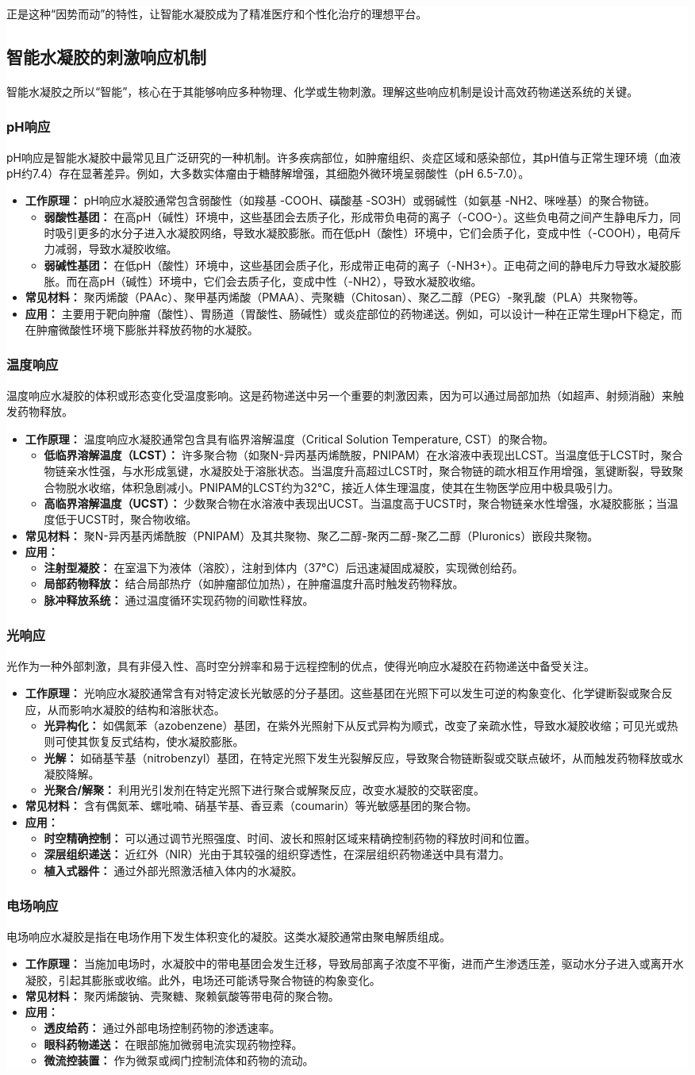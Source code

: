 正是这种“因势而动”的特性，让智能水凝胶成为了精准医疗和个性化治疗的理想平台。

## 智能水凝胶的刺激响应机制

智能水凝胶之所以“智能”，核心在于其能够响应多种物理、化学或生物刺激。理解这些响应机制是设计高效药物递送系统的关键。

### pH响应

pH响应是智能水凝胶中最常见且广泛研究的一种机制。许多疾病部位，如肿瘤组织、炎症区域和感染部位，其pH值与正常生理环境（血液pH约7.4）存在显著差异。例如，大多数实体瘤由于糖酵解增强，其细胞外微环境呈弱酸性（pH 6.5-7.0）。

*   **工作原理：** pH响应水凝胶通常包含弱酸性（如羧基 -COOH、磺酸基 -SO3H）或弱碱性（如氨基 -NH2、咪唑基）的聚合物链。
    *   **弱酸性基团：** 在高pH（碱性）环境中，这些基团会去质子化，形成带负电荷的离子（-COO-）。这些负电荷之间产生静电斥力，同时吸引更多的水分子进入水凝胶网络，导致水凝胶膨胀。而在低pH（酸性）环境中，它们会质子化，变成中性（-COOH），电荷斥力减弱，导致水凝胶收缩。
    *   **弱碱性基团：** 在低pH（酸性）环境中，这些基团会质子化，形成带正电荷的离子（-NH3+）。正电荷之间的静电斥力导致水凝胶膨胀。而在高pH（碱性）环境中，它们会去质子化，变成中性（-NH2），导致水凝胶收缩。
*   **常见材料：** 聚丙烯酸（PAAc）、聚甲基丙烯酸（PMAA）、壳聚糖（Chitosan）、聚乙二醇（PEG）-聚乳酸（PLA）共聚物等。
*   **应用：** 主要用于靶向肿瘤（酸性）、胃肠道（胃酸性、肠碱性）或炎症部位的药物递送。例如，可以设计一种在正常生理pH下稳定，而在肿瘤微酸性环境下膨胀并释放药物的水凝胶。

### 温度响应

温度响应水凝胶的体积或形态变化受温度影响。这是药物递送中另一个重要的刺激因素，因为可以通过局部加热（如超声、射频消融）来触发药物释放。

*   **工作原理：** 温度响应水凝胶通常包含具有临界溶解温度（Critical Solution Temperature, CST）的聚合物。
    *   **低临界溶解温度（LCST）：** 许多聚合物（如聚N-异丙基丙烯酰胺，PNIPAM）在水溶液中表现出LCST。当温度低于LCST时，聚合物链亲水性强，与水形成氢键，水凝胶处于溶胀状态。当温度升高超过LCST时，聚合物链的疏水相互作用增强，氢键断裂，导致聚合物脱水收缩，体积急剧减小。PNIPAM的LCST约为32°C，接近人体生理温度，使其在生物医学应用中极具吸引力。
    *   **高临界溶解温度（UCST）：** 少数聚合物在水溶液中表现出UCST。当温度高于UCST时，聚合物链亲水性增强，水凝胶膨胀；当温度低于UCST时，聚合物收缩。
*   **常见材料：** 聚N-异丙基丙烯酰胺（PNIPAM）及其共聚物、聚乙二醇-聚丙二醇-聚乙二醇（Pluronics）嵌段共聚物。
*   **应用：**
    *   **注射型凝胶：** 在室温下为液体（溶胶），注射到体内（37°C）后迅速凝固成凝胶，实现微创给药。
    *   **局部药物释放：** 结合局部热疗（如肿瘤部位加热），在肿瘤温度升高时触发药物释放。
    *   **脉冲释放系统：** 通过温度循环实现药物的间歇性释放。

### 光响应

光作为一种外部刺激，具有非侵入性、高时空分辨率和易于远程控制的优点，使得光响应水凝胶在药物递送中备受关注。

*   **工作原理：** 光响应水凝胶通常含有对特定波长光敏感的分子基团。这些基团在光照下可以发生可逆的构象变化、化学键断裂或聚合反应，从而影响水凝胶的结构和溶胀状态。
    *   **光异构化：** 如偶氮苯（azobenzene）基团，在紫外光照射下从反式异构为顺式，改变了亲疏水性，导致水凝胶收缩；可见光或热则可使其恢复反式结构，使水凝胶膨胀。
    *   **光解：** 如硝基苄基（nitrobenzyl）基团，在特定光照下发生光裂解反应，导致聚合物链断裂或交联点破坏，从而触发药物释放或水凝胶降解。
    *   **光聚合/解聚：** 利用光引发剂在特定光照下进行聚合或解聚反应，改变水凝胶的交联密度。
*   **常见材料：** 含有偶氮苯、螺吡喃、硝基苄基、香豆素（coumarin）等光敏感基团的聚合物。
*   **应用：**
    *   **时空精确控制：** 可以通过调节光照强度、时间、波长和照射区域来精确控制药物的释放时间和位置。
    *   **深层组织递送：** 近红外（NIR）光由于其较强的组织穿透性，在深层组织药物递送中具有潜力。
    *   **植入式器件：** 通过外部光照激活植入体内的水凝胶。

### 电场响应

电场响应水凝胶是指在电场作用下发生体积变化的凝胶。这类水凝胶通常由聚电解质组成。

*   **工作原理：** 当施加电场时，水凝胶中的带电基团会发生迁移，导致局部离子浓度不平衡，进而产生渗透压差，驱动水分子进入或离开水凝胶，引起其膨胀或收缩。此外，电场还可能诱导聚合物链的构象变化。
*   **常见材料：** 聚丙烯酸钠、壳聚糖、聚赖氨酸等带电荷的聚合物。
*   **应用：**
    *   **透皮给药：** 通过外部电场控制药物的渗透速率。
    *   **眼科药物递送：** 在眼部施加微弱电流实现药物控释。
    *   **微流控装置：** 作为微泵或阀门控制流体和药物的流动。
